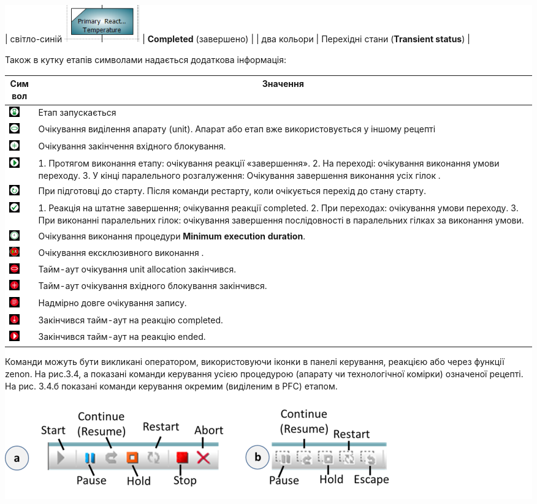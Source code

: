 | світло-синій       ![image-20210902154323842](media3/image-20210902154323842.png) | **Completed** (завершено)              |
| два кольори                                                  | Перехідні стани (**Transient status**) |

Також в кутку етапів символами надається додаткова інформація:

| Символ                                                       | Значення                                                     |
| ------------------------------------------------------------ | ------------------------------------------------------------ |
| ![image-20210902154353830](media3/image-20210902154353830.png) | Етап запускається                                            |
| ![image-20210902154359478](media3/image-20210902154359478.png) | Очікування  виділення апарату (unit). Апарат або етап вже використовується у іншому  рецепті |
| ![image-20210902154406142](media3/image-20210902154406142.png) | Очікування закінчення вхідного  блокування.                  |
| ![image-20210902154412906](media3/image-20210902154412906.png) | 1.   Протягом виконання етапу:  очікування реакції «завершення».  2.   На переході: очікування  виконання умови переходу.  3.   У кінці паралельного  розгалуження: Очікування завершення виконання усіх гілок . |
| ![image-20210902154419152](media3/image-20210902154419152.png) | При підготовці  до старту. Після команди рестарту, коли очікується перехід до стану  старту. |
| ![image-20210902154442620](media3/image-20210902154442620.png) | 1.   Реакція на штатне завершення;  очікування реакції completed.  2.   При переходах: очікування  умови переходу.  3.   При виконанні паралельних  гілок: очікування завершення послідовності в паралельних гілках за виконання  умови. |
| ![image-20210902154448299](media3/image-20210902154448299.png) | Очікування виконання процедури **Minimum  execution duration**. |
| ![image-20210902154454226](media3/image-20210902154454226.png) | Очікування  ексклюзивного виконання .                        |
| ![image-20210902154501322](media3/image-20210902154501322.png) | Тайм-аут очікування unit allocation закінчився.              |
| ![image-20210902154506353](media3/image-20210902154506353.png) | Тайм-аут  очікування вхідного блокування закінчився.         |
| ![image-20210902154516465](media3/image-20210902154516465.png) | Надмірно довге очікування запису.                            |
| ![image-20210902154522004](media3/image-20210902154522004.png) | Закінчився  тайм-аут на реакцію completed.                   |
| ![image-20210902154527007](media3/image-20210902154527007.png) | Закінчився  тайм-аут на реакцію ended.                       |

Команди можуть бути викликані оператором, використовуючи іконки в панелі керування, реакцією або через функції zenon. На рис.3.4, а показані команди керування усією процедурою (апарату чи технологічної комірки) означеної рецепті. На рис. 3.4.б показані команди керування окремим (виділеним в PFC) етапом.

![image-20240102105733063](media3/image-20240102105733063.png) 
